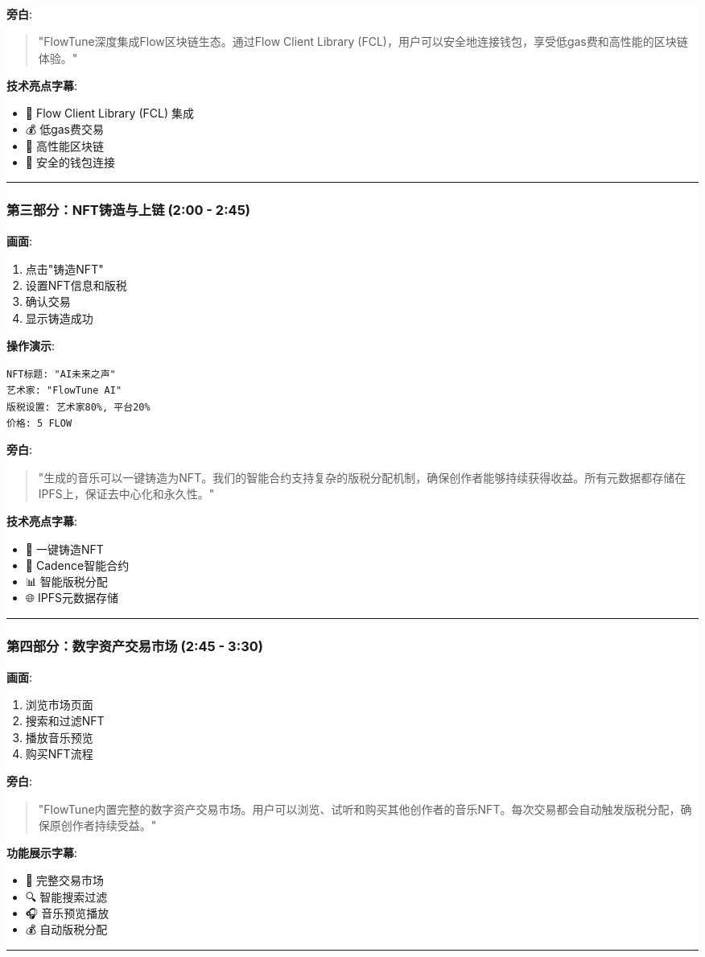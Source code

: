 **旁白**:
> "FlowTune深度集成Flow区块链生态。通过Flow Client Library (FCL)，用户可以安全地连接钱包，享受低gas费和高性能的区块链体验。"

**技术亮点字幕**:
- 🔗 Flow Client Library (FCL) 集成
- 💰 低gas费交易
- 🚀 高性能区块链
- 🔐 安全的钱包连接

---

### 第三部分：NFT铸造与上链 (2:00 - 2:45)

**画面**:
1. 点击"铸造NFT"
2. 设置NFT信息和版税
3. 确认交易
4. 显示铸造成功

**操作演示**:
```
NFT标题: "AI未来之声"
艺术家: "FlowTune AI"
版税设置: 艺术家80%, 平台20%
价格: 5 FLOW
```

**旁白**:
> "生成的音乐可以一键铸造为NFT。我们的智能合约支持复杂的版税分配机制，确保创作者能够持续获得收益。所有元数据都存储在IPFS上，保证去中心化和永久性。"

**技术亮点字幕**:
- 🎯 一键铸造NFT
- 💎 Cadence智能合约
- 📊 智能版税分配
- 🌐 IPFS元数据存储

---

### 第四部分：数字资产交易市场 (2:45 - 3:30)

**画面**:
1. 浏览市场页面
2. 搜索和过滤NFT
3. 播放音乐预览
4. 购买NFT流程

**旁白**:
> "FlowTune内置完整的数字资产交易市场。用户可以浏览、试听和购买其他创作者的音乐NFT。每次交易都会自动触发版税分配，确保原创作者持续受益。"

**功能展示字幕**:
- 🛒 完整交易市场
- 🔍 智能搜索过滤
- 🎧 音乐预览播放
- 💰 自动版税分配

---